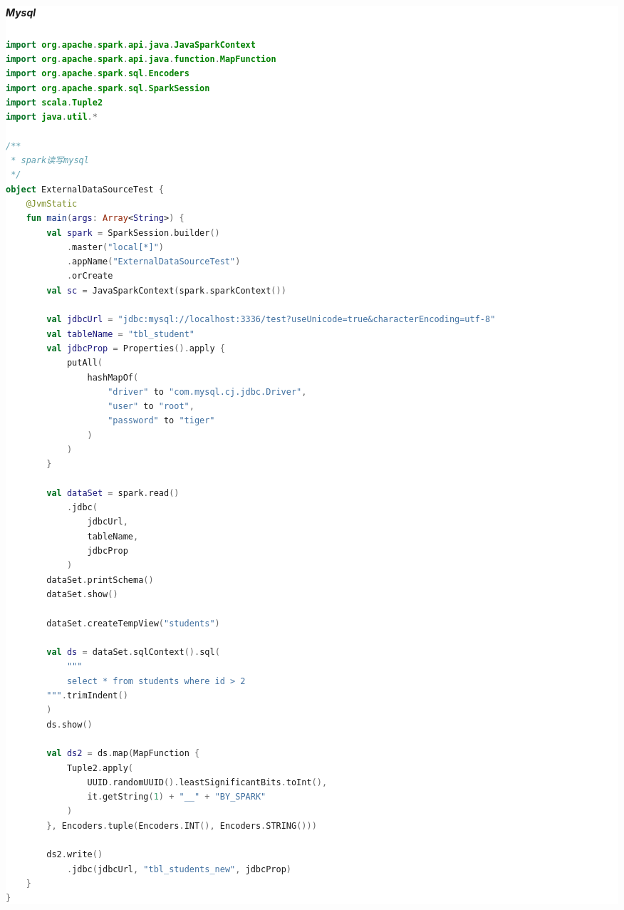 ##### Mysql

```kotlin
import org.apache.spark.api.java.JavaSparkContext
import org.apache.spark.api.java.function.MapFunction
import org.apache.spark.sql.Encoders
import org.apache.spark.sql.SparkSession
import scala.Tuple2
import java.util.*

/**
 * spark读写mysql
 */
object ExternalDataSourceTest {
    @JvmStatic
    fun main(args: Array<String>) {
        val spark = SparkSession.builder()
            .master("local[*]")
            .appName("ExternalDataSourceTest")
            .orCreate
        val sc = JavaSparkContext(spark.sparkContext())

        val jdbcUrl = "jdbc:mysql://localhost:3336/test?useUnicode=true&characterEncoding=utf-8"
        val tableName = "tbl_student"
        val jdbcProp = Properties().apply {
            putAll(
                hashMapOf(
                    "driver" to "com.mysql.cj.jdbc.Driver",
                    "user" to "root",
                    "password" to "tiger"
                )
            )
        }

        val dataSet = spark.read()
            .jdbc(
                jdbcUrl,
                tableName,
                jdbcProp
            )
        dataSet.printSchema()
        dataSet.show()

        dataSet.createTempView("students")

        val ds = dataSet.sqlContext().sql(
            """
            select * from students where id > 2
        """.trimIndent()
        )
        ds.show()

        val ds2 = ds.map(MapFunction {
            Tuple2.apply(
                UUID.randomUUID().leastSignificantBits.toInt(),
                it.getString(1) + "__" + "BY_SPARK"
            )
        }, Encoders.tuple(Encoders.INT(), Encoders.STRING()))

        ds2.write()
            .jdbc(jdbcUrl, "tbl_students_new", jdbcProp)
    }
}
```
